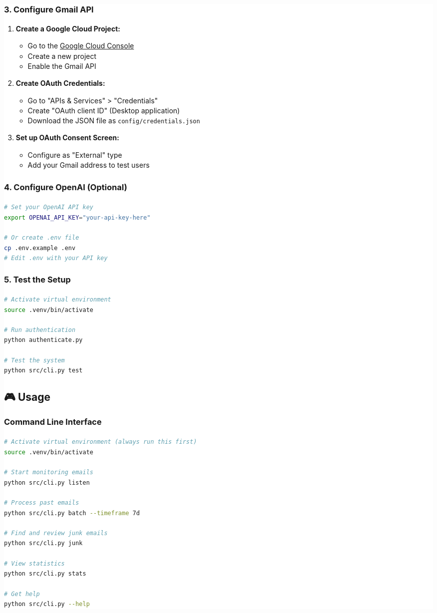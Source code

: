 ### 3. Configure Gmail API

1. **Create a Google Cloud Project:**
   - Go to the [Google Cloud Console](https://console.cloud.google.com/)
   - Create a new project
   - Enable the Gmail API

2. **Create OAuth Credentials:**
   - Go to "APIs & Services" > "Credentials"
   - Create "OAuth client ID" (Desktop application)
   - Download the JSON file as `config/credentials.json`

3. **Set up OAuth Consent Screen:**
   - Configure as "External" type
   - Add your Gmail address to test users

### 4. Configure OpenAI (Optional)

```bash
# Set your OpenAI API key
export OPENAI_API_KEY="your-api-key-here"

# Or create .env file
cp .env.example .env
# Edit .env with your API key
```

### 5. Test the Setup

```bash
# Activate virtual environment
source .venv/bin/activate

# Run authentication
python authenticate.py

# Test the system
python src/cli.py test
```

## 🎮 Usage

### Command Line Interface

```bash
# Activate virtual environment (always run this first)
source .venv/bin/activate

# Start monitoring emails
python src/cli.py listen

# Process past emails
python src/cli.py batch --timeframe 7d

# Find and review junk emails
python src/cli.py junk

# View statistics
python src/cli.py stats

# Get help
python src/cli.py --help
```
